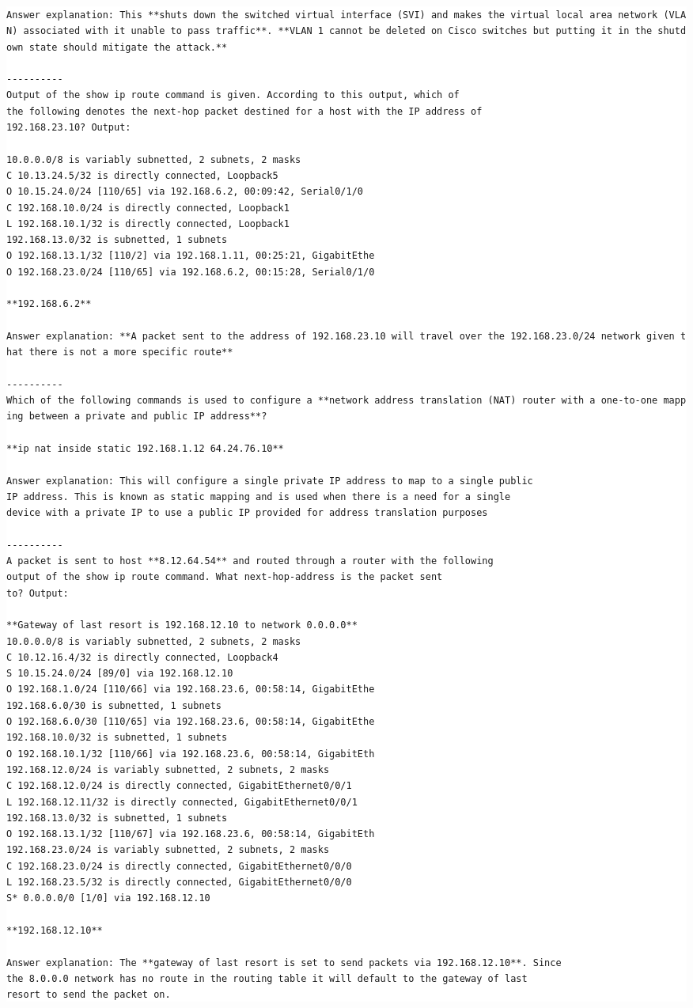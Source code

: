 ```
Answer explanation: This **shuts down the switched virtual interface (SVI) and makes the virtual local area network (VLAN) associated with it unable to pass traffic**. **VLAN 1 cannot be deleted on Cisco switches but putting it in the shutdown state should mitigate the attack.**

----------
Output of the show ip route command is given. According to this output, which of
the following denotes the next-hop packet destined for a host with the IP address of
192.168.23.10? Output:

10.0.0.0/8 is variably subnetted, 2 subnets, 2 masks
C 10.13.24.5/32 is directly connected, Loopback5
O 10.15.24.0/24 [110/65] via 192.168.6.2, 00:09:42, Serial0/1/0
C 192.168.10.0/24 is directly connected, Loopback1
L 192.168.10.1/32 is directly connected, Loopback1
192.168.13.0/32 is subnetted, 1 subnets
O 192.168.13.1/32 [110/2] via 192.168.1.11, 00:25:21, GigabitEthe
O 192.168.23.0/24 [110/65] via 192.168.6.2, 00:15:28, Serial0/1/0

**192.168.6.2**

Answer explanation: **A packet sent to the address of 192.168.23.10 will travel over the 192.168.23.0/24 network given that there is not a more specific route**

----------
Which of the following commands is used to configure a **network address translation (NAT) router with a one-to-one mapping between a private and public IP address**?

**ip nat inside static 192.168.1.12 64.24.76.10**

Answer explanation: This will configure a single private IP address to map to a single public
IP address. This is known as static mapping and is used when there is a need for a single
device with a private IP to use a public IP provided for address translation purposes

----------
A packet is sent to host **8.12.64.54** and routed through a router with the following
output of the show ip route command. What next-hop-address is the packet sent
to? Output:

**Gateway of last resort is 192.168.12.10 to network 0.0.0.0**
10.0.0.0/8 is variably subnetted, 2 subnets, 2 masks
C 10.12.16.4/32 is directly connected, Loopback4
S 10.15.24.0/24 [89/0] via 192.168.12.10
O 192.168.1.0/24 [110/66] via 192.168.23.6, 00:58:14, GigabitEthe
192.168.6.0/30 is subnetted, 1 subnets
O 192.168.6.0/30 [110/65] via 192.168.23.6, 00:58:14, GigabitEthe
192.168.10.0/32 is subnetted, 1 subnets
O 192.168.10.1/32 [110/66] via 192.168.23.6, 00:58:14, GigabitEth
192.168.12.0/24 is variably subnetted, 2 subnets, 2 masks
C 192.168.12.0/24 is directly connected, GigabitEthernet0/0/1
L 192.168.12.11/32 is directly connected, GigabitEthernet0/0/1
192.168.13.0/32 is subnetted, 1 subnets
O 192.168.13.1/32 [110/67] via 192.168.23.6, 00:58:14, GigabitEth
192.168.23.0/24 is variably subnetted, 2 subnets, 2 masks
C 192.168.23.0/24 is directly connected, GigabitEthernet0/0/0
L 192.168.23.5/32 is directly connected, GigabitEthernet0/0/0
S* 0.0.0.0/0 [1/0] via 192.168.12.10

**192.168.12.10**

Answer explanation: The **gateway of last resort is set to send packets via 192.168.12.10**. Since
the 8.0.0.0 network has no route in the routing table it will default to the gateway of last
resort to send the packet on.

```